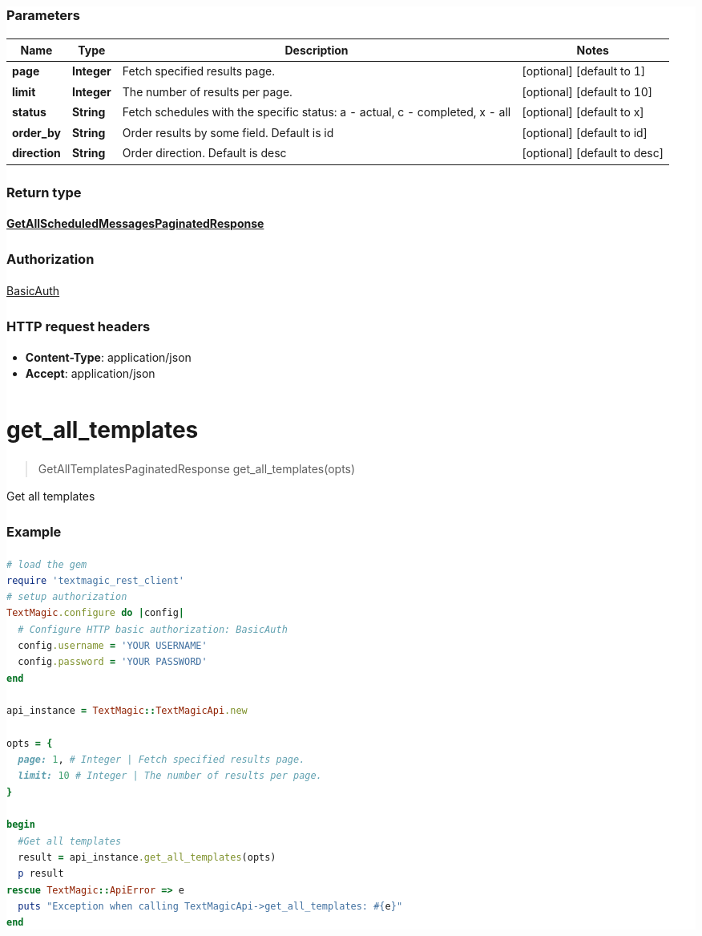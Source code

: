### Parameters

Name | Type | Description  | Notes
------------- | ------------- | ------------- | -------------
 **page** | **Integer**| Fetch specified results page. | [optional] [default to 1]
 **limit** | **Integer**| The number of results per page. | [optional] [default to 10]
 **status** | **String**| Fetch schedules with the specific status: a - actual, c - completed, x - all | [optional] [default to x]
 **order_by** | **String**| Order results by some field. Default is id | [optional] [default to id]
 **direction** | **String**| Order direction. Default is desc | [optional] [default to desc]

### Return type

[**GetAllScheduledMessagesPaginatedResponse**](GetAllScheduledMessagesPaginatedResponse.md)

### Authorization

[BasicAuth](../README.md#BasicAuth)

### HTTP request headers

 - **Content-Type**: application/json
 - **Accept**: application/json



# **get_all_templates**
> GetAllTemplatesPaginatedResponse get_all_templates(opts)

Get all templates



### Example
```ruby
# load the gem
require 'textmagic_rest_client'
# setup authorization
TextMagic.configure do |config|
  # Configure HTTP basic authorization: BasicAuth
  config.username = 'YOUR USERNAME'
  config.password = 'YOUR PASSWORD'
end

api_instance = TextMagic::TextMagicApi.new

opts = { 
  page: 1, # Integer | Fetch specified results page.
  limit: 10 # Integer | The number of results per page.
}

begin
  #Get all templates
  result = api_instance.get_all_templates(opts)
  p result
rescue TextMagic::ApiError => e
  puts "Exception when calling TextMagicApi->get_all_templates: #{e}"
end
```
